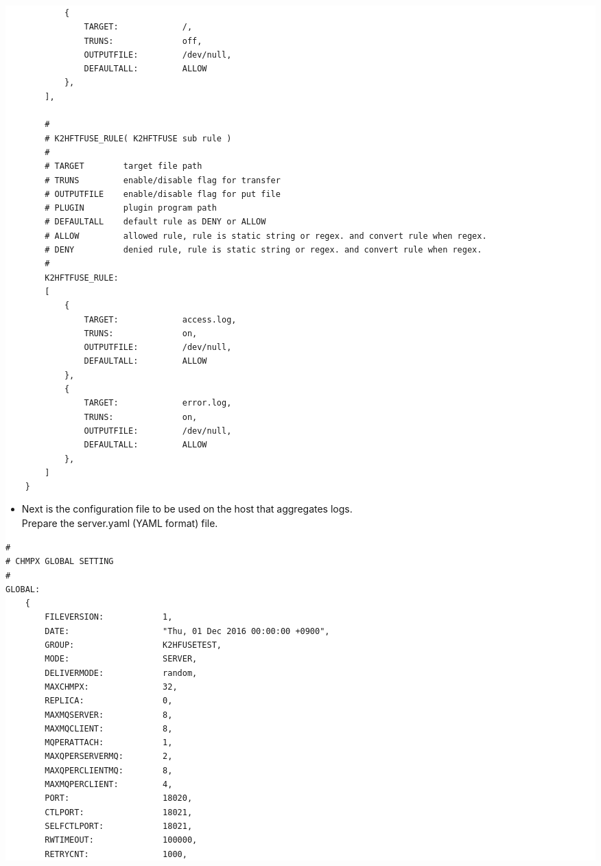 ```
            {
                TARGET:             /,
                TRUNS:              off,
                OUTPUTFILE:         /dev/null,
                DEFAULTALL:         ALLOW
            },
        ],

        #
        # K2HFTFUSE_RULE( K2HFTFUSE sub rule )
        #
        # TARGET        target file path
        # TRUNS         enable/disable flag for transfer
        # OUTPUTFILE    enable/disable flag for put file
        # PLUGIN        plugin program path
        # DEFAULTALL    default rule as DENY or ALLOW
        # ALLOW         allowed rule, rule is static string or regex. and convert rule when regex.
        # DENY          denied rule, rule is static string or regex. and convert rule when regex.
        #
        K2HFTFUSE_RULE:
        [
            {
                TARGET:             access.log,
                TRUNS:              on,
                OUTPUTFILE:         /dev/null,
                DEFAULTALL:         ALLOW
            },
            {
                TARGET:             error.log,
                TRUNS:              on,
                OUTPUTFILE:         /dev/null,
                DEFAULTALL:         ALLOW
            },
        ]
    }
```

- Next is the configuration file to be used on the host that aggregates logs.  
Prepare the server.yaml (YAML format) file.

```
#
# CHMPX GLOBAL SETTING
#
GLOBAL:
    {
        FILEVERSION:            1,
        DATE:                   "Thu, 01 Dec 2016 00:00:00 +0900",
        GROUP:                  K2HFUSETEST,
        MODE:                   SERVER,
        DELIVERMODE:            random,
        MAXCHMPX:               32,
        REPLICA:                0,
        MAXMQSERVER:            8,
        MAXMQCLIENT:            8,
        MQPERATTACH:            1,
        MAXQPERSERVERMQ:        2,
        MAXQPERCLIENTMQ:        8,
        MAXMQPERCLIENT:         4,
        PORT:                   18020,
        CTLPORT:                18021,
        SELFCTLPORT:            18021,
        RWTIMEOUT:              100000,
        RETRYCNT:               1000,
```